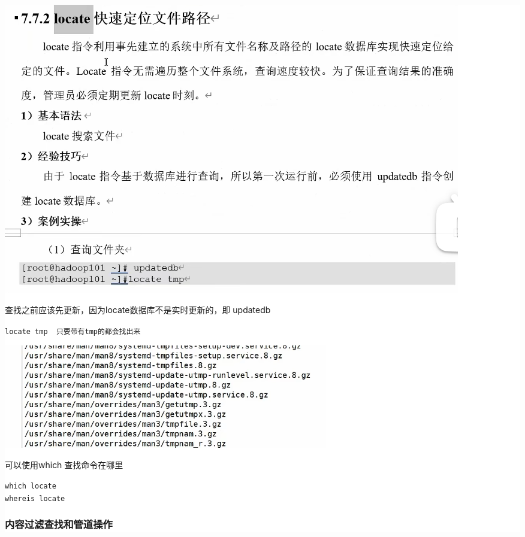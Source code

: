 ![1658903817487](linux.assets/1658903817487.png)

查找之前应该先更新，因为locate数据库不是实时更新的，即 updatedb

```
locate tmp  只要带有tmp的都会找出来
```

![1658903940420](linux.assets/1658903940420.png)

可以使用which 查找命令在哪里

```
which locate
whereis locate
```

### 内容过滤查找和管道操作
